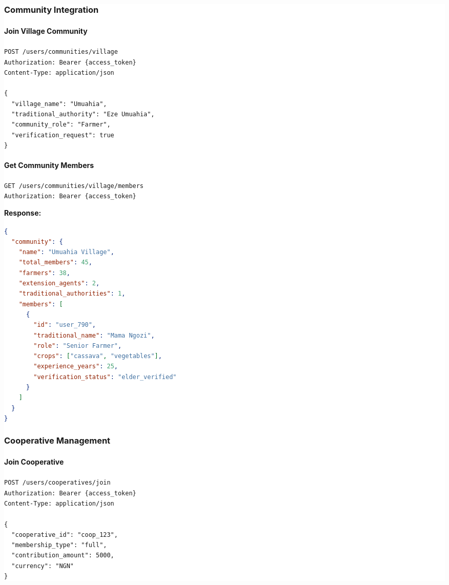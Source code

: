 ### Community Integration

#### Join Village Community

```http
POST /users/communities/village
Authorization: Bearer {access_token}
Content-Type: application/json

{
  "village_name": "Umuahia",
  "traditional_authority": "Eze Umuahia",
  "community_role": "Farmer",
  "verification_request": true
}
```

#### Get Community Members

```http
GET /users/communities/village/members
Authorization: Bearer {access_token}
```

**Response:**
```json
{
  "community": {
    "name": "Umuahia Village",
    "total_members": 45,
    "farmers": 38,
    "extension_agents": 2,
    "traditional_authorities": 1,
    "members": [
      {
        "id": "user_790",
        "traditional_name": "Mama Ngozi",
        "role": "Senior Farmer",
        "crops": ["cassava", "vegetables"],
        "experience_years": 25,
        "verification_status": "elder_verified"
      }
    ]
  }
}
```

### Cooperative Management

#### Join Cooperative

```http
POST /users/cooperatives/join
Authorization: Bearer {access_token}
Content-Type: application/json

{
  "cooperative_id": "coop_123",
  "membership_type": "full",
  "contribution_amount": 5000,
  "currency": "NGN"
}
```
